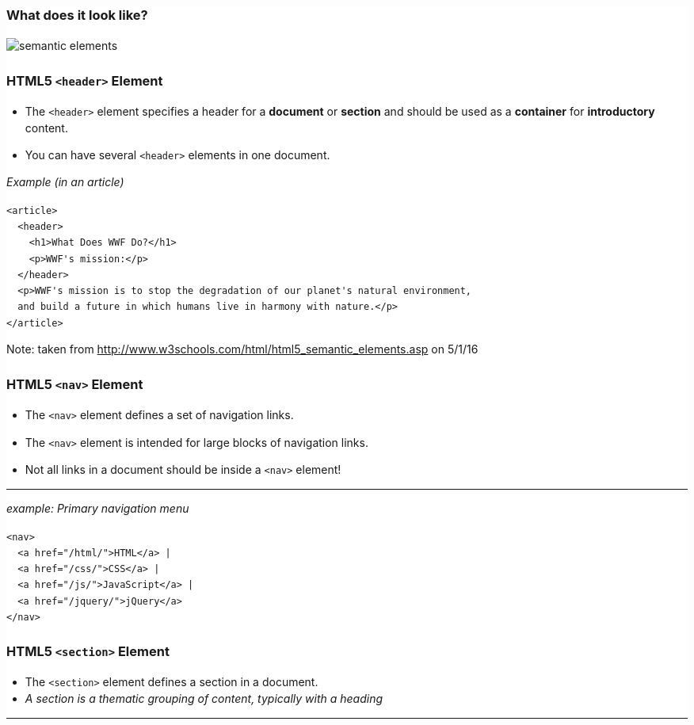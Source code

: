 
### What does it look like?

![semantic elements](../../img/extra/html5semanticelements.jpg)


### HTML5 `<header>` Element

- The `<header>` element specifies a header for a **document** or **section**  and should be used as a **container** for **introductory** content.

- You can have several `<header>` elements in one document.

*Example (in an article)*

```
<article>
  <header>
    <h1>What Does WWF Do?</h1>
    <p>WWF's mission:</p>
  </header>
  <p>WWF's mission is to stop the degradation of our planet's natural environment,
  and build a future in which humans live in harmony with nature.</p>
</article>
```

Note:
taken from  http://www.w3schools.com/html/html5_semantic_elements.asp on 5/1/16


### HTML5 `<nav>` Element

- The `<nav>` element defines a set of navigation links.

- The `<nav>` element is intended for large blocks of navigation links.
- Not all links in a document should be inside a `<nav>` element!

------

*example: Primary navigation menu*
```
<nav>
  <a href="/html/">HTML</a> |
  <a href="/css/">CSS</a> |
  <a href="/js/">JavaScript</a> |
  <a href="/jquery/">jQuery</a>
</nav>
```


### HTML5 `<section>` Element

- The `<section>` element defines a section in a document.
- *A section is a thematic grouping of content, typically with a heading*

------

